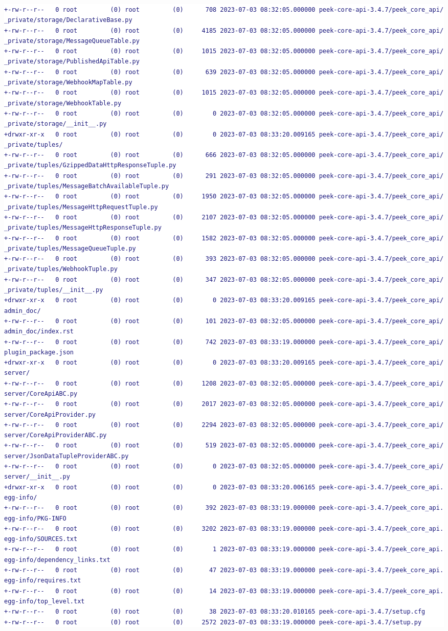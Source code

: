 ```diff
+-rw-r--r--   0 root         (0) root         (0)      708 2023-07-03 08:32:05.000000 peek-core-api-3.4.7/peek_core_api/_private/storage/DeclarativeBase.py
+-rw-r--r--   0 root         (0) root         (0)     4185 2023-07-03 08:32:05.000000 peek-core-api-3.4.7/peek_core_api/_private/storage/MessageQueueTable.py
+-rw-r--r--   0 root         (0) root         (0)     1015 2023-07-03 08:32:05.000000 peek-core-api-3.4.7/peek_core_api/_private/storage/PublishedApiTable.py
+-rw-r--r--   0 root         (0) root         (0)      639 2023-07-03 08:32:05.000000 peek-core-api-3.4.7/peek_core_api/_private/storage/WebhookMapTable.py
+-rw-r--r--   0 root         (0) root         (0)     1015 2023-07-03 08:32:05.000000 peek-core-api-3.4.7/peek_core_api/_private/storage/WebhookTable.py
+-rw-r--r--   0 root         (0) root         (0)        0 2023-07-03 08:32:05.000000 peek-core-api-3.4.7/peek_core_api/_private/storage/__init__.py
+drwxr-xr-x   0 root         (0) root         (0)        0 2023-07-03 08:33:20.009165 peek-core-api-3.4.7/peek_core_api/_private/tuples/
+-rw-r--r--   0 root         (0) root         (0)      666 2023-07-03 08:32:05.000000 peek-core-api-3.4.7/peek_core_api/_private/tuples/GzippedDataHttpResponseTuple.py
+-rw-r--r--   0 root         (0) root         (0)      291 2023-07-03 08:32:05.000000 peek-core-api-3.4.7/peek_core_api/_private/tuples/MessageBatchAvailableTuple.py
+-rw-r--r--   0 root         (0) root         (0)     1950 2023-07-03 08:32:05.000000 peek-core-api-3.4.7/peek_core_api/_private/tuples/MessageHttpRequestTuple.py
+-rw-r--r--   0 root         (0) root         (0)     2107 2023-07-03 08:32:05.000000 peek-core-api-3.4.7/peek_core_api/_private/tuples/MessageHttpResponseTuple.py
+-rw-r--r--   0 root         (0) root         (0)     1582 2023-07-03 08:32:05.000000 peek-core-api-3.4.7/peek_core_api/_private/tuples/MessageQueueTuple.py
+-rw-r--r--   0 root         (0) root         (0)      393 2023-07-03 08:32:05.000000 peek-core-api-3.4.7/peek_core_api/_private/tuples/WebhookTuple.py
+-rw-r--r--   0 root         (0) root         (0)      347 2023-07-03 08:32:05.000000 peek-core-api-3.4.7/peek_core_api/_private/tuples/__init__.py
+drwxr-xr-x   0 root         (0) root         (0)        0 2023-07-03 08:33:20.009165 peek-core-api-3.4.7/peek_core_api/admin_doc/
+-rw-r--r--   0 root         (0) root         (0)      101 2023-07-03 08:32:05.000000 peek-core-api-3.4.7/peek_core_api/admin_doc/index.rst
+-rw-r--r--   0 root         (0) root         (0)      742 2023-07-03 08:33:19.000000 peek-core-api-3.4.7/peek_core_api/plugin_package.json
+drwxr-xr-x   0 root         (0) root         (0)        0 2023-07-03 08:33:20.009165 peek-core-api-3.4.7/peek_core_api/server/
+-rw-r--r--   0 root         (0) root         (0)     1208 2023-07-03 08:32:05.000000 peek-core-api-3.4.7/peek_core_api/server/CoreApiABC.py
+-rw-r--r--   0 root         (0) root         (0)     2017 2023-07-03 08:32:05.000000 peek-core-api-3.4.7/peek_core_api/server/CoreApiProvider.py
+-rw-r--r--   0 root         (0) root         (0)     2294 2023-07-03 08:32:05.000000 peek-core-api-3.4.7/peek_core_api/server/CoreApiProviderABC.py
+-rw-r--r--   0 root         (0) root         (0)      519 2023-07-03 08:32:05.000000 peek-core-api-3.4.7/peek_core_api/server/JsonDataTupleProviderABC.py
+-rw-r--r--   0 root         (0) root         (0)        0 2023-07-03 08:32:05.000000 peek-core-api-3.4.7/peek_core_api/server/__init__.py
+drwxr-xr-x   0 root         (0) root         (0)        0 2023-07-03 08:33:20.006165 peek-core-api-3.4.7/peek_core_api.egg-info/
+-rw-r--r--   0 root         (0) root         (0)      392 2023-07-03 08:33:19.000000 peek-core-api-3.4.7/peek_core_api.egg-info/PKG-INFO
+-rw-r--r--   0 root         (0) root         (0)     3202 2023-07-03 08:33:19.000000 peek-core-api-3.4.7/peek_core_api.egg-info/SOURCES.txt
+-rw-r--r--   0 root         (0) root         (0)        1 2023-07-03 08:33:19.000000 peek-core-api-3.4.7/peek_core_api.egg-info/dependency_links.txt
+-rw-r--r--   0 root         (0) root         (0)       47 2023-07-03 08:33:19.000000 peek-core-api-3.4.7/peek_core_api.egg-info/requires.txt
+-rw-r--r--   0 root         (0) root         (0)       14 2023-07-03 08:33:19.000000 peek-core-api-3.4.7/peek_core_api.egg-info/top_level.txt
+-rw-r--r--   0 root         (0) root         (0)       38 2023-07-03 08:33:20.010165 peek-core-api-3.4.7/setup.cfg
+-rw-r--r--   0 root         (0) root         (0)     2572 2023-07-03 08:33:19.000000 peek-core-api-3.4.7/setup.py
```
